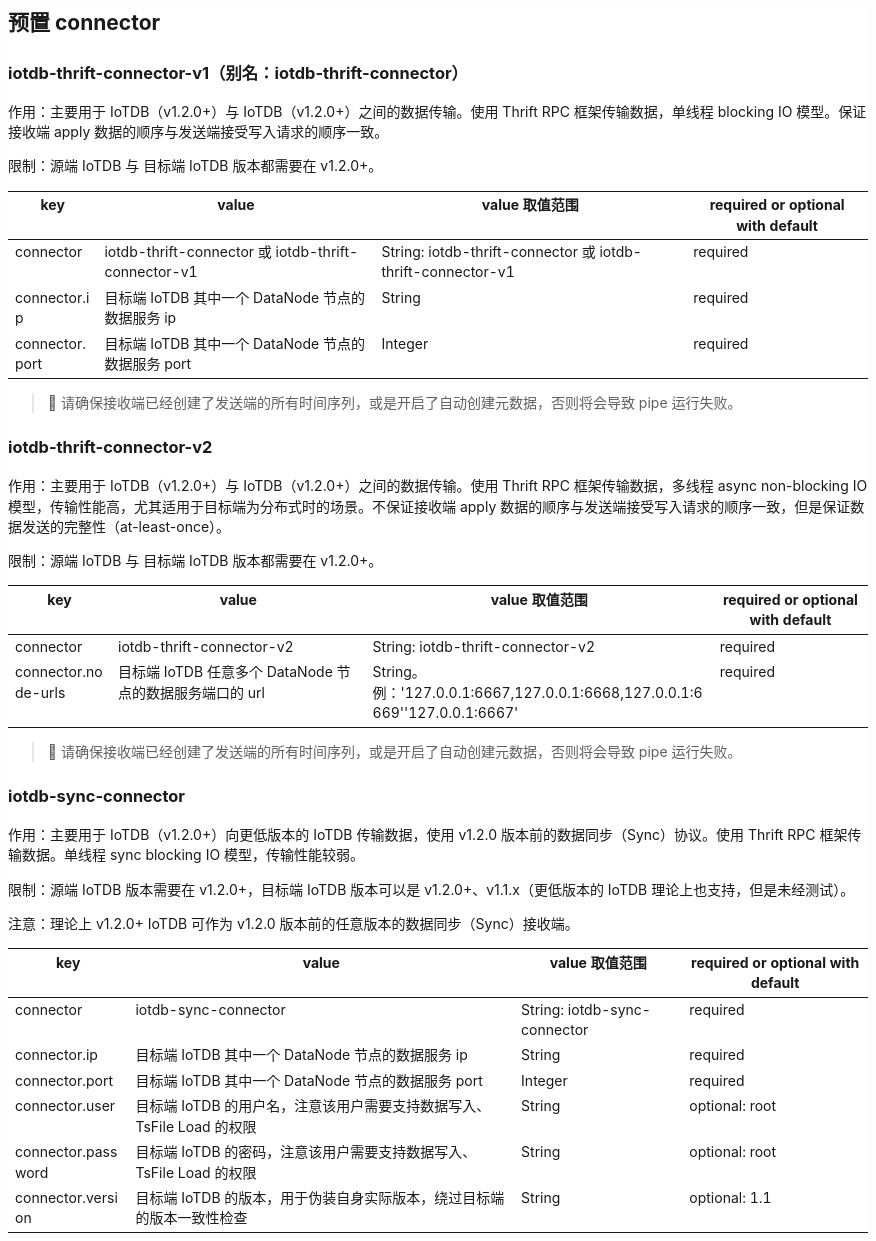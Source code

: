 ## 预置 connector

### iotdb-thrift-connector-v1（别名：iotdb-thrift-connector）

作用：主要用于 IoTDB（v1.2.0+）与 IoTDB（v1.2.0+）之间的数据传输。使用 Thrift RPC 框架传输数据，单线程 blocking IO 模型。保证接收端 apply 数据的顺序与发送端接受写入请求的顺序一致。

限制：源端 IoTDB 与 目标端 IoTDB 版本都需要在 v1.2.0+。

| key            | value                                               | value 取值范围                                              | required or optional with default |
| -------------- | --------------------------------------------------- | ----------------------------------------------------------- | --------------------------------- |
| connector      | iotdb-thrift-connector 或 iotdb-thrift-connector-v1 | String: iotdb-thrift-connector 或 iotdb-thrift-connector-v1 | required                          |
| connector.ip   | 目标端 IoTDB 其中一个 DataNode 节点的数据服务 ip    | String                                                      | required                          |
| connector.port | 目标端 IoTDB 其中一个 DataNode 节点的数据服务 port  | Integer                                                     | required                          |

>  📌 请确保接收端已经创建了发送端的所有时间序列，或是开启了自动创建元数据，否则将会导致 pipe 运行失败。

### iotdb-thrift-connector-v2

作用：主要用于 IoTDB（v1.2.0+）与 IoTDB（v1.2.0+）之间的数据传输。使用 Thrift RPC 框架传输数据，多线程 async non-blocking IO 模型，传输性能高，尤其适用于目标端为分布式时的场景。不保证接收端 apply 数据的顺序与发送端接受写入请求的顺序一致，但是保证数据发送的完整性（at-least-once）。

限制：源端 IoTDB 与 目标端 IoTDB 版本都需要在 v1.2.0+。

| key                 | value                                                   | value 取值范围                                               | required or optional with default |
| ------------------- | ------------------------------------------------------- | ------------------------------------------------------------ | --------------------------------- |
| connector           | iotdb-thrift-connector-v2                               | String: iotdb-thrift-connector-v2                            | required                          |
| connector.node-urls | 目标端 IoTDB 任意多个 DataNode 节点的数据服务端口的 url | String。例：'127.0.0.1:6667,127.0.0.1:6668,127.0.0.1:6669''127.0.0.1:6667' | required                          |

> 📌 请确保接收端已经创建了发送端的所有时间序列，或是开启了自动创建元数据，否则将会导致 pipe 运行失败。

### iotdb-sync-connector

作用：主要用于 IoTDB（v1.2.0+）向更低版本的 IoTDB 传输数据，使用 v1.2.0 版本前的数据同步（Sync）协议。使用 Thrift RPC 框架传输数据。单线程 sync blocking IO 模型，传输性能较弱。

限制：源端 IoTDB 版本需要在 v1.2.0+，目标端 IoTDB 版本可以是 v1.2.0+、v1.1.x（更低版本的 IoTDB 理论上也支持，但是未经测试）。

注意：理论上 v1.2.0+ IoTDB 可作为 v1.2.0 版本前的任意版本的数据同步（Sync）接收端。

| key                | value                                                        | value 取值范围               | required or optional with default |
| ------------------ | ------------------------------------------------------------ | ---------------------------- | --------------------------------- |
| connector          | iotdb-sync-connector                                         | String: iotdb-sync-connector | required                          |
| connector.ip       | 目标端 IoTDB 其中一个 DataNode 节点的数据服务 ip             | String                       | required                          |
| connector.port     | 目标端 IoTDB 其中一个 DataNode 节点的数据服务 port           | Integer                      | required                          |
| connector.user     | 目标端 IoTDB 的用户名，注意该用户需要支持数据写入、TsFile Load 的权限 | String                       | optional: root                    |
| connector.password | 目标端 IoTDB 的密码，注意该用户需要支持数据写入、TsFile Load 的权限 | String                       | optional: root                    |
| connector.version  | 目标端 IoTDB 的版本，用于伪装自身实际版本，绕过目标端的版本一致性检查 | String                       | optional: 1.1                     |
